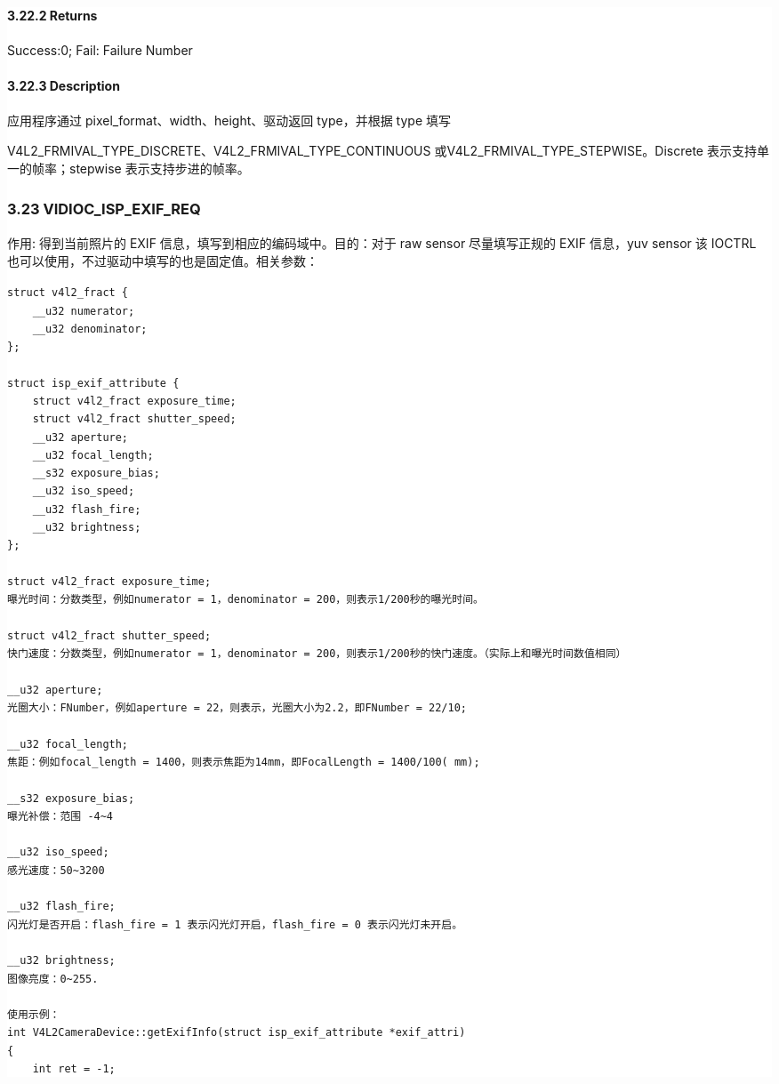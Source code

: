 

#### 3.22.2 Returns

Success:0; Fail: Failure Number



#### 3.22.3 Description

应用程序通过 pixel_format、width、height、驱动返回 type，并根据 type 填写

V4L2_FRMIVAL_TYPE_DISCRETE、V4L2_FRMIVAL_TYPE_CONTINUOUS 或V4L2_FRMIVAL_TYPE_STEPWISE。Discrete 表示支持单一的帧率；stepwise 表示支持步进的帧率。





### 3.23 VIDIOC_ISP_EXIF_REQ

作用: 得到当前照片的 EXIF 信息，填写到相应的编码域中。目的：对于 raw sensor 尽量填写正规的 EXIF 信息，yuv sensor 该 IOCTRL 也可以使用，不过驱动中填写的也是固定值。相关参数：

```
struct v4l2_fract {
    __u32 numerator;
    __u32 denominator;
};

struct isp_exif_attribute {
    struct v4l2_fract exposure_time;
    struct v4l2_fract shutter_speed;
    __u32 aperture;
    __u32 focal_length;
    __s32 exposure_bias;
    __u32 iso_speed;
    __u32 flash_fire;
    __u32 brightness;
};

struct v4l2_fract exposure_time;
曝光时间：分数类型，例如numerator = 1，denominator = 200，则表示1/200秒的曝光时间。

struct v4l2_fract shutter_speed;
快门速度：分数类型，例如numerator = 1，denominator = 200，则表示1/200秒的快门速度。（实际上和曝光时间数值相同）

__u32 aperture;
光圈大小：FNumber，例如aperture = 22，则表示，光圈大小为2.2，即FNumber = 22/10;

__u32 focal_length;
焦距：例如focal_length = 1400，则表示焦距为14mm，即FocalLength = 1400/100( mm);

__s32 exposure_bias;
曝光补偿：范围 -4~4

__u32 iso_speed;
感光速度：50~3200

__u32 flash_fire;
闪光灯是否开启：flash_fire = 1 表示闪光灯开启，flash_fire = 0 表示闪光灯未开启。

__u32 brightness;
图像亮度：0~255.

使用示例：
int V4L2CameraDevice::getExifInfo(struct isp_exif_attribute *exif_attri)
{
    int ret = -1;
```